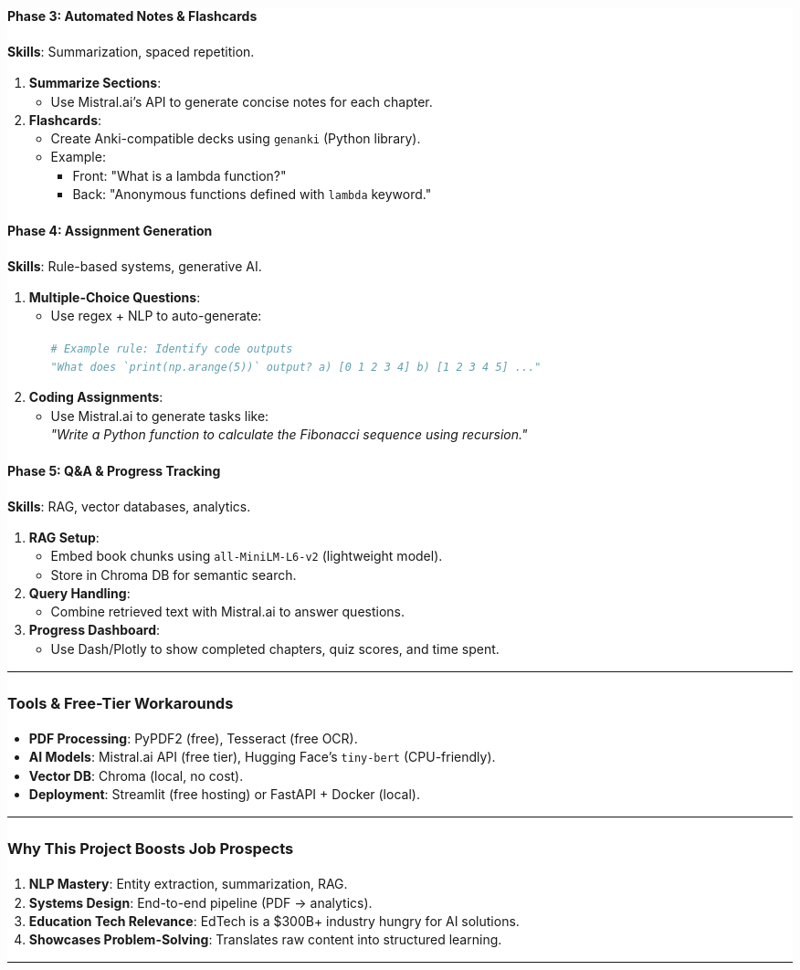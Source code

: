 #### **Phase 3: Automated Notes & Flashcards**  
**Skills**: Summarization, spaced repetition.  
1. **Summarize Sections**:  
   - Use Mistral.ai’s API to generate concise notes for each chapter.  
2. **Flashcards**:  
   - Create Anki-compatible decks using `genanki` (Python library).  
   - Example:  
     - Front: "What is a lambda function?"  
     - Back: "Anonymous functions defined with `lambda` keyword."  

#### **Phase 4: Assignment Generation**  
**Skills**: Rule-based systems, generative AI.  
1. **Multiple-Choice Questions**:  
   - Use regex + NLP to auto-generate:  
     ```python
     # Example rule: Identify code outputs
     "What does `print(np.arange(5))` output? a) [0 1 2 3 4] b) [1 2 3 4 5] ..."
     ```  
2. **Coding Assignments**:  
   - Use Mistral.ai to generate tasks like:  
     *"Write a Python function to calculate the Fibonacci sequence using recursion."*  

#### **Phase 5: Q&A & Progress Tracking**  
**Skills**: RAG, vector databases, analytics.  
1. **RAG Setup**:  
   - Embed book chunks using `all-MiniLM-L6-v2` (lightweight model).  
   - Store in Chroma DB for semantic search.  
2. **Query Handling**:  
   - Combine retrieved text with Mistral.ai to answer questions.  
3. **Progress Dashboard**:  
   - Use Dash/Plotly to show completed chapters, quiz scores, and time spent.  

---

### **Tools & Free-Tier Workarounds**  
- **PDF Processing**: PyPDF2 (free), Tesseract (free OCR).  
- **AI Models**: Mistral.ai API (free tier), Hugging Face’s `tiny-bert` (CPU-friendly).  
- **Vector DB**: Chroma (local, no cost).  
- **Deployment**: Streamlit (free hosting) or FastAPI + Docker (local).  

---

### **Why This Project Boosts Job Prospects**  
1. **NLP Mastery**: Entity extraction, summarization, RAG.  
2. **Systems Design**: End-to-end pipeline (PDF → analytics).  
3. **Education Tech Relevance**: EdTech is a $300B+ industry hungry for AI solutions.  
4. **Showcases Problem-Solving**: Translates raw content into structured learning.  

---
